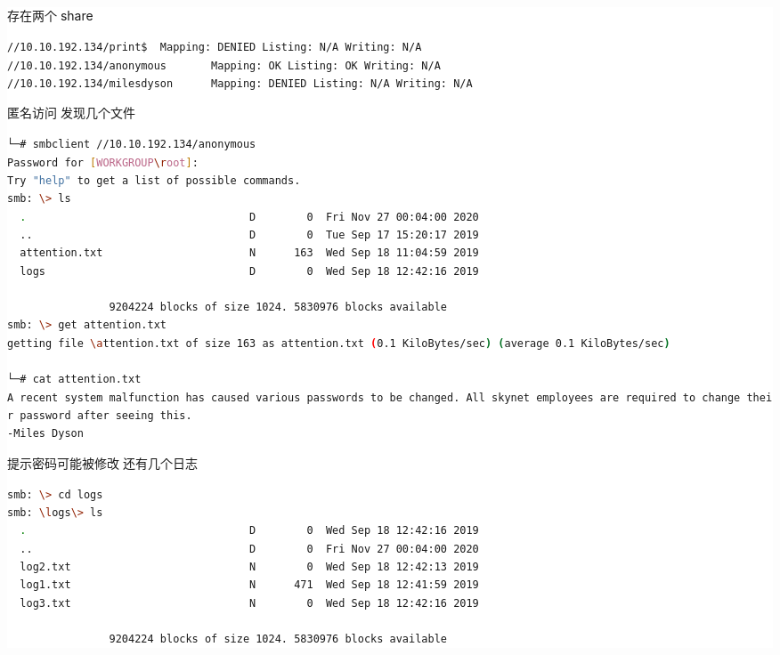 存在两个 share

```bash
//10.10.192.134/print$  Mapping: DENIED Listing: N/A Writing: N/A                                        
//10.10.192.134/anonymous       Mapping: OK Listing: OK Writing: N/A                                     
//10.10.192.134/milesdyson      Mapping: DENIED Listing: N/A Writing: N/A

```

匿名访问
发现几个文件

```bash
└─# smbclient //10.10.192.134/anonymous
Password for [WORKGROUP\root]:
Try "help" to get a list of possible commands.
smb: \> ls
  .                                   D        0  Fri Nov 27 00:04:00 2020
  ..                                  D        0  Tue Sep 17 15:20:17 2019
  attention.txt                       N      163  Wed Sep 18 11:04:59 2019
  logs                                D        0  Wed Sep 18 12:42:16 2019

                9204224 blocks of size 1024. 5830976 blocks available
smb: \> get attention.txt
getting file \attention.txt of size 163 as attention.txt (0.1 KiloBytes/sec) (average 0.1 KiloBytes/sec)

└─# cat attention.txt
A recent system malfunction has caused various passwords to be changed. All skynet employees are required to change their password after seeing this.
-Miles Dyson

```

提示密码可能被修改
还有几个日志

```bash
smb: \> cd logs                                                                                          
smb: \logs\> ls                                                                                          
  .                                   D        0  Wed Sep 18 12:42:16 2019                               
  ..                                  D        0  Fri Nov 27 00:04:00 2020                               
  log2.txt                            N        0  Wed Sep 18 12:42:13 2019                               
  log1.txt                            N      471  Wed Sep 18 12:41:59 2019                               
  log3.txt                            N        0  Wed Sep 18 12:42:16 2019                               
                                                                                                         
                9204224 blocks of size 1024. 5830976 blocks available

```
